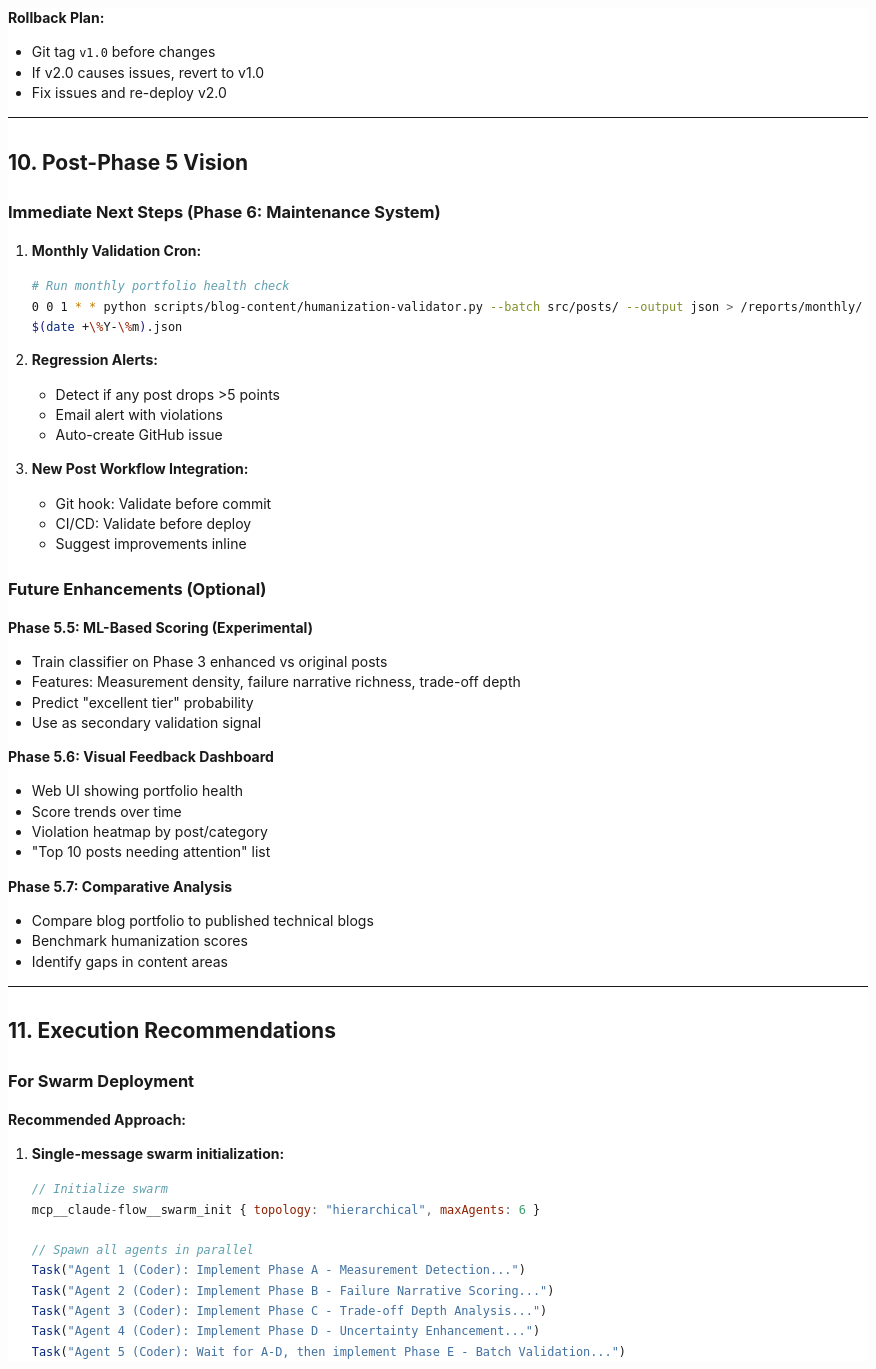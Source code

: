 **Rollback Plan:**
- Git tag `v1.0` before changes
- If v2.0 causes issues, revert to v1.0
- Fix issues and re-deploy v2.0

---

## 10. Post-Phase 5 Vision

### Immediate Next Steps (Phase 6: Maintenance System)
1. **Monthly Validation Cron:**
   ```bash
   # Run monthly portfolio health check
   0 0 1 * * python scripts/blog-content/humanization-validator.py --batch src/posts/ --output json > /reports/monthly/$(date +\%Y-\%m).json
   ```

2. **Regression Alerts:**
   - Detect if any post drops >5 points
   - Email alert with violations
   - Auto-create GitHub issue

3. **New Post Workflow Integration:**
   - Git hook: Validate before commit
   - CI/CD: Validate before deploy
   - Suggest improvements inline

### Future Enhancements (Optional)

**Phase 5.5: ML-Based Scoring (Experimental)**
- Train classifier on Phase 3 enhanced vs original posts
- Features: Measurement density, failure narrative richness, trade-off depth
- Predict "excellent tier" probability
- Use as secondary validation signal

**Phase 5.6: Visual Feedback Dashboard**
- Web UI showing portfolio health
- Score trends over time
- Violation heatmap by post/category
- "Top 10 posts needing attention" list

**Phase 5.7: Comparative Analysis**
- Compare blog portfolio to published technical blogs
- Benchmark humanization scores
- Identify gaps in content areas

---

## 11. Execution Recommendations

### For Swarm Deployment

**Recommended Approach:**
1. **Single-message swarm initialization:**
   ```javascript
   // Initialize swarm
   mcp__claude-flow__swarm_init { topology: "hierarchical", maxAgents: 6 }

   // Spawn all agents in parallel
   Task("Agent 1 (Coder): Implement Phase A - Measurement Detection...")
   Task("Agent 2 (Coder): Implement Phase B - Failure Narrative Scoring...")
   Task("Agent 3 (Coder): Implement Phase C - Trade-off Depth Analysis...")
   Task("Agent 4 (Coder): Implement Phase D - Uncertainty Enhancement...")
   Task("Agent 5 (Coder): Wait for A-D, then implement Phase E - Batch Validation...")

   ```